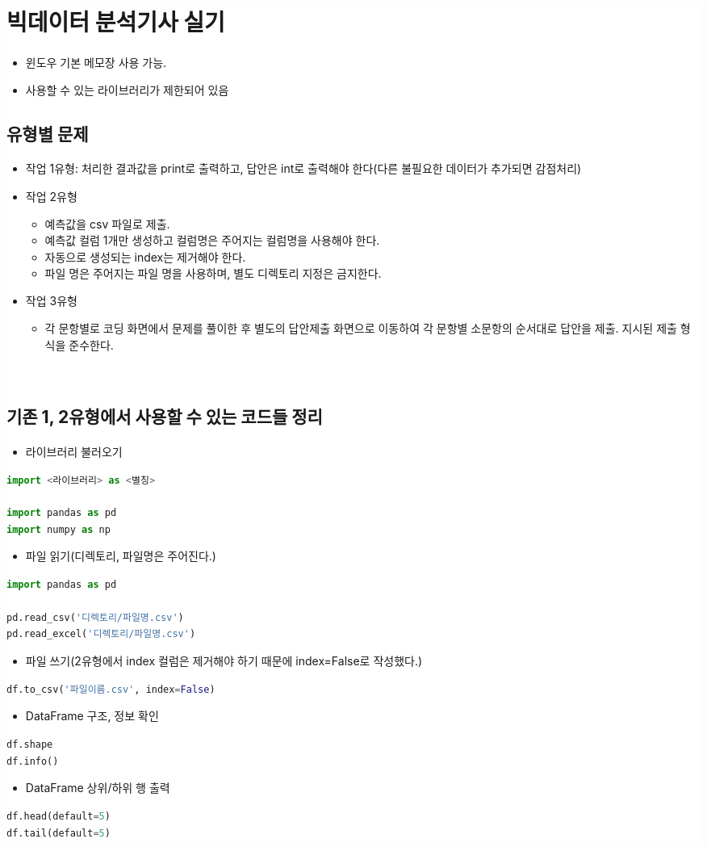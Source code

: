 # 빅데이터 분석기사 실기

- 윈도우 기본 메모장 사용 가능.

- 사용할 수 있는 라이브러리가 제한되어 있음

## 유형별 문제

- 작업 1유형: 처리한 결과값을 print로 출력하고, 답안은 int로 출력해야 한다(다른 불필요한 데이터가 추가되면 감점처리)

- 작업 2유형
  - 예측값을 csv 파일로 제출.
  - 예측값 컬럼 1개만 생성하고 컬럼명은 주어지는 컬럼명을 사용해야 한다. 
  - 자동으로 생성되는 index는 제거해야 한다.
  - 파일 명은 주어지는 파일 명을 사용하며, 별도 디렉토리 지정은 금지한다.

- 작업 3유형
  - 각 문항별로 코딩 화면에서 문제를 풀이한 후 별도의 답안제출 화면으로 이동하여 각 문항별 소문항의 순서대로 답안을 제출. 지시된 제출 형식을 준수한다.

</br>

## 기존 1, 2유형에서 사용할 수 있는 코드들 정리

- 라이브러리 불러오기

```python
import <라이브러리> as <별칭>

import pandas as pd
import numpy as np
```

- 파일 읽기(디렉토리, 파일명은 주어진다.)

```python
import pandas as pd

pd.read_csv('디렉토리/파일명.csv')
pd.read_excel('디렉토리/파일명.csv')
```

- 파일 쓰기(2유형에서 index 컬럼은 제거해야 하기 때문에 index=False로 작성했다.)

```python
df.to_csv('파일이름.csv', index=False)
```

- DataFrame 구조, 정보 확인

```python
df.shape
df.info()
```

- DataFrame 상위/하위 행 출력

```python
df.head(default=5)
df.tail(default=5)
```
